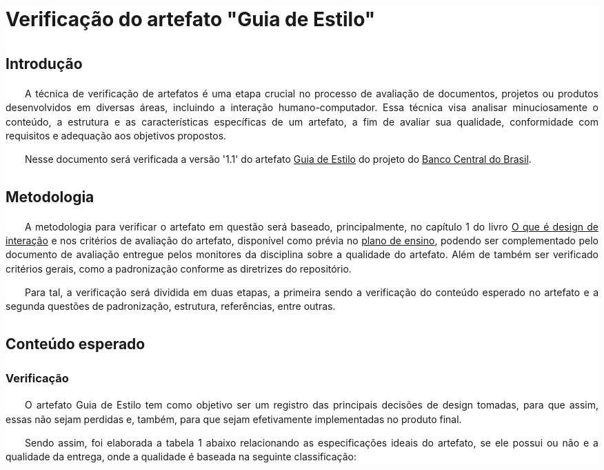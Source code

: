<div class="body">

# Verificação do artefato "Guia de Estilo"

## Introdução

<div align="justify">

&emsp;&emsp;A técnica de verificação de artefatos é uma etapa crucial no processo de avaliação de documentos, projetos ou produtos desenvolvidos em diversas áreas, incluindo a interação humano-computador. Essa técnica visa analisar minuciosamente o conteúdo, a estrutura e as características específicas de um artefato, a fim de avaliar sua qualidade, conformidade com requisitos e adequação aos objetivos propostos.

&emsp;&emsp;Nesse documento será verificada a versão '1.1' do artefato <a href="https://interacao-humano-computador.github.io/2023.1-BancoCentral/#/analise_requisitos/guia_estilo.md">Guia de Estilo</a> do projeto do <a href="https://interacao-humano-computador.github.io/2023.1-BancoCentral/">Banco Central do Brasil</a>.

</div>


## Metodologia

<div align="justify">

&emsp;&emsp;A metodologia para verificar o artefato em questão será baseado, principalmente, no capítulo 1 do livro [O que é design de interação](https://aprender3.unb.br/pluginfile.php/2523469/mod_resource/content/1/00%20Cap_01-2.pdf) e nos critérios de avaliação do artefato, disponível como prévia no [plano de ensino](https://aprender3.unb.br/pluginfile.php/2523360/mod_resource/content/33/Plano_de_Ensino%20FIHC%20202301%20Turma%202.pdf), podendo ser complementado pelo documento de avaliação entregue pelos monitores da disciplina sobre a qualidade do artefato. Além de também ser verificado critérios gerais, como a padronização conforme as diretrizes do repositório.

&emsp;&emsp;Para tal, a verificação será dividida em duas etapas, a primeira sendo a verificação do conteúdo esperado no artefato e a segunda questões de padronização, estrutura, referências, entre outras.

</div>

## Conteúdo esperado

### Verificação

<div align="justify">

&emsp;&emsp;O artefato Guia de Estilo tem como objetivo ser um registro das principais decisões de design tomadas, para que assim, essas não sejam perdidas e, também, para que sejam efetivamente implementadas no produto final.

&emsp;&emsp;Sendo assim, foi elaborada a tabela 1 abaixo relacionando as especificações ideais do artefato, se ele possui ou não e a qualidade da entrega, onde a qualidade é baseada na seguinte classificação:
